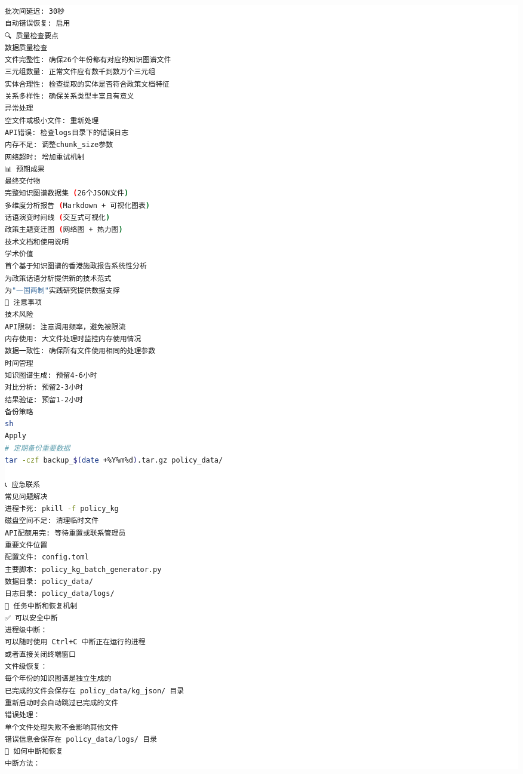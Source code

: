 ```bash
批次间延迟: 30秒
自动错误恢复: 启用
🔍 质量检查要点
数据质量检查
文件完整性: 确保26个年份都有对应的知识图谱文件
三元组数量: 正常文件应有数千到数万个三元组
实体合理性: 检查提取的实体是否符合政策文档特征
关系多样性: 确保关系类型丰富且有意义
异常处理
空文件或极小文件: 重新处理
API错误: 检查logs目录下的错误日志
内存不足: 调整chunk_size参数
网络超时: 增加重试机制
📊 预期成果
最终交付物
完整知识图谱数据集 (26个JSON文件)
多维度分析报告 (Markdown + 可视化图表)
话语演变时间线 (交互式可视化)
政策主题变迁图 (网络图 + 热力图)
技术文档和使用说明
学术价值
首个基于知识图谱的香港施政报告系统性分析
为政策话语分析提供新的技术范式
为"一国两制"实践研究提供数据支撑
🚨 注意事项
技术风险
API限制: 注意调用频率，避免被限流
内存使用: 大文件处理时监控内存使用情况
数据一致性: 确保所有文件使用相同的处理参数
时间管理
知识图谱生成: 预留4-6小时
对比分析: 预留2-3小时
结果验证: 预留1-2小时
备份策略
sh
Apply
# 定期备份重要数据
tar -czf backup_$(date +%Y%m%d).tar.gz policy_data/

📞 应急联系
常见问题解决
进程卡死: pkill -f policy_kg
磁盘空间不足: 清理临时文件
API配额用完: 等待重置或联系管理员
重要文件位置
配置文件: config.toml
主要脚本: policy_kg_batch_generator.py
数据目录: policy_data/
日志目录: policy_data/logs/
🔄 任务中断和恢复机制
✅ 可以安全中断
进程级中断：
可以随时使用 Ctrl+C 中断正在运行的进程
或者直接关闭终端窗口
文件级恢复：
每个年份的知识图谱是独立生成的
已完成的文件会保存在 policy_data/kg_json/ 目录
重新启动时会自动跳过已完成的文件
错误处理：
单个文件处理失败不会影响其他文件
错误信息会保存在 policy_data/logs/ 目录
🔄 如何中断和恢复
中断方法：
```